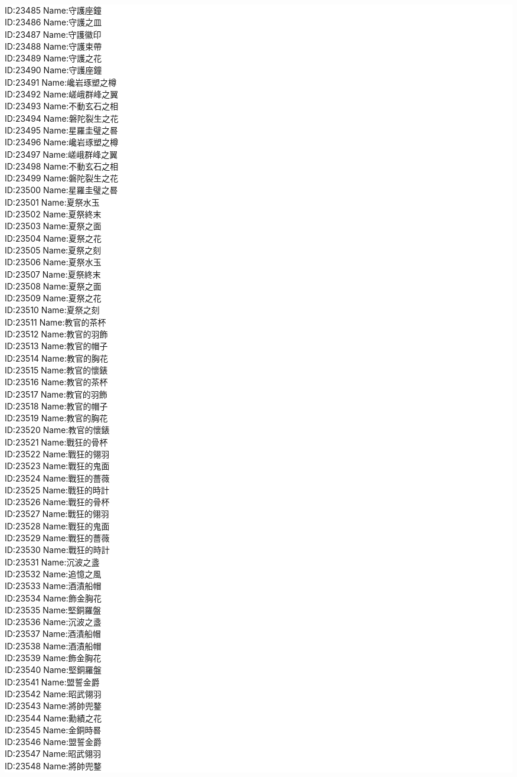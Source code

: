 ID:23485 Name:守護座鐘<br>
ID:23486 Name:守護之皿<br>
ID:23487 Name:守護徽印<br>
ID:23488 Name:守護束帶<br>
ID:23489 Name:守護之花<br>
ID:23490 Name:守護座鐘<br>
ID:23491 Name:巉岩琢塑之樽<br>
ID:23492 Name:嵯峨群峰之翼<br>
ID:23493 Name:不動玄石之相<br>
ID:23494 Name:磐陀裂生之花<br>
ID:23495 Name:星羅圭璧之晷<br>
ID:23496 Name:巉岩琢塑之樽<br>
ID:23497 Name:嵯峨群峰之翼<br>
ID:23498 Name:不動玄石之相<br>
ID:23499 Name:磐陀裂生之花<br>
ID:23500 Name:星羅圭璧之晷<br>
ID:23501 Name:夏祭水玉<br>
ID:23502 Name:夏祭終末<br>
ID:23503 Name:夏祭之面<br>
ID:23504 Name:夏祭之花<br>
ID:23505 Name:夏祭之刻<br>
ID:23506 Name:夏祭水玉<br>
ID:23507 Name:夏祭終末<br>
ID:23508 Name:夏祭之面<br>
ID:23509 Name:夏祭之花<br>
ID:23510 Name:夏祭之刻<br>
ID:23511 Name:教官的茶杯<br>
ID:23512 Name:教官的羽飾<br>
ID:23513 Name:教官的帽子<br>
ID:23514 Name:教官的胸花<br>
ID:23515 Name:教官的懷錶<br>
ID:23516 Name:教官的茶杯<br>
ID:23517 Name:教官的羽飾<br>
ID:23518 Name:教官的帽子<br>
ID:23519 Name:教官的胸花<br>
ID:23520 Name:教官的懷錶<br>
ID:23521 Name:戰狂的骨杯<br>
ID:23522 Name:戰狂的翎羽<br>
ID:23523 Name:戰狂的鬼面<br>
ID:23524 Name:戰狂的薔薇<br>
ID:23525 Name:戰狂的時計<br>
ID:23526 Name:戰狂的骨杯<br>
ID:23527 Name:戰狂的翎羽<br>
ID:23528 Name:戰狂的鬼面<br>
ID:23529 Name:戰狂的薔薇<br>
ID:23530 Name:戰狂的時計<br>
ID:23531 Name:沉波之盞<br>
ID:23532 Name:追憶之風<br>
ID:23533 Name:酒漬船帽<br>
ID:23534 Name:飾金胸花<br>
ID:23535 Name:堅銅羅盤<br>
ID:23536 Name:沉波之盞<br>
ID:23537 Name:酒漬船帽<br>
ID:23538 Name:酒漬船帽<br>
ID:23539 Name:飾金胸花<br>
ID:23540 Name:堅銅羅盤<br>
ID:23541 Name:盟誓金爵<br>
ID:23542 Name:昭武翎羽<br>
ID:23543 Name:將帥兜鍪<br>
ID:23544 Name:勳績之花<br>
ID:23545 Name:金銅時晷<br>
ID:23546 Name:盟誓金爵<br>
ID:23547 Name:昭武翎羽<br>
ID:23548 Name:將帥兜鍪<br>
